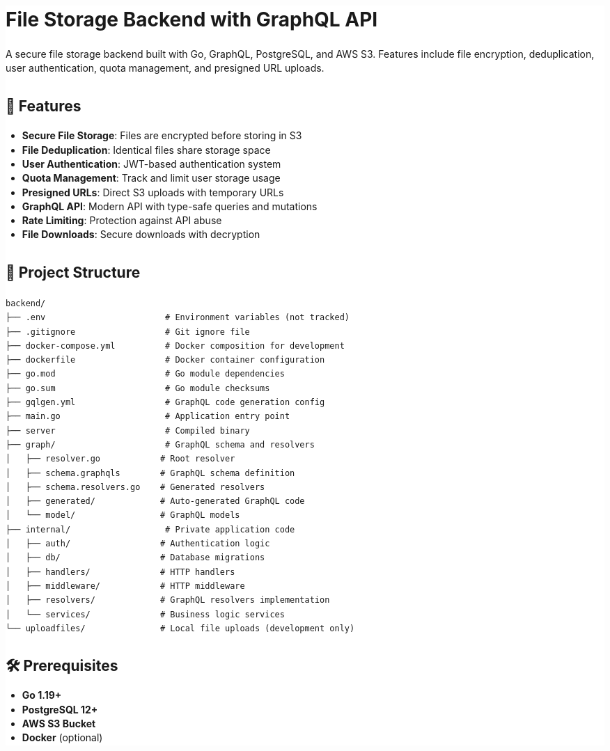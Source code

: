 # File Storage Backend with GraphQL API

A secure file storage backend built with Go, GraphQL, PostgreSQL, and AWS S3. Features include file encryption, deduplication, user authentication, quota management, and presigned URL uploads.

## 🚀 Features

- **Secure File Storage**: Files are encrypted before storing in S3
- **File Deduplication**: Identical files share storage space
- **User Authentication**: JWT-based authentication system  
- **Quota Management**: Track and limit user storage usage
- **Presigned URLs**: Direct S3 uploads with temporary URLs
- **GraphQL API**: Modern API with type-safe queries and mutations
- **Rate Limiting**: Protection against API abuse
- **File Downloads**: Secure downloads with decryption

## 📁 Project Structure

```
backend/
├── .env                        # Environment variables (not tracked)
├── .gitignore                  # Git ignore file
├── docker-compose.yml          # Docker composition for development
├── dockerfile                  # Docker container configuration
├── go.mod                      # Go module dependencies
├── go.sum                      # Go module checksums
├── gqlgen.yml                  # GraphQL code generation config
├── main.go                     # Application entry point
├── server                      # Compiled binary
├── graph/                      # GraphQL schema and resolvers
│   ├── resolver.go            # Root resolver
│   ├── schema.graphqls        # GraphQL schema definition
│   ├── schema.resolvers.go    # Generated resolvers
│   ├── generated/             # Auto-generated GraphQL code
│   └── model/                 # GraphQL models
├── internal/                   # Private application code
│   ├── auth/                  # Authentication logic
│   ├── db/                    # Database migrations
│   ├── handlers/              # HTTP handlers
│   ├── middleware/            # HTTP middleware
│   ├── resolvers/             # GraphQL resolvers implementation
│   └── services/              # Business logic services
└── uploadfiles/               # Local file uploads (development only)
```

## 🛠 Prerequisites

- **Go 1.19+**
- **PostgreSQL 12+**
- **AWS S3 Bucket**
- **Docker** (optional)
